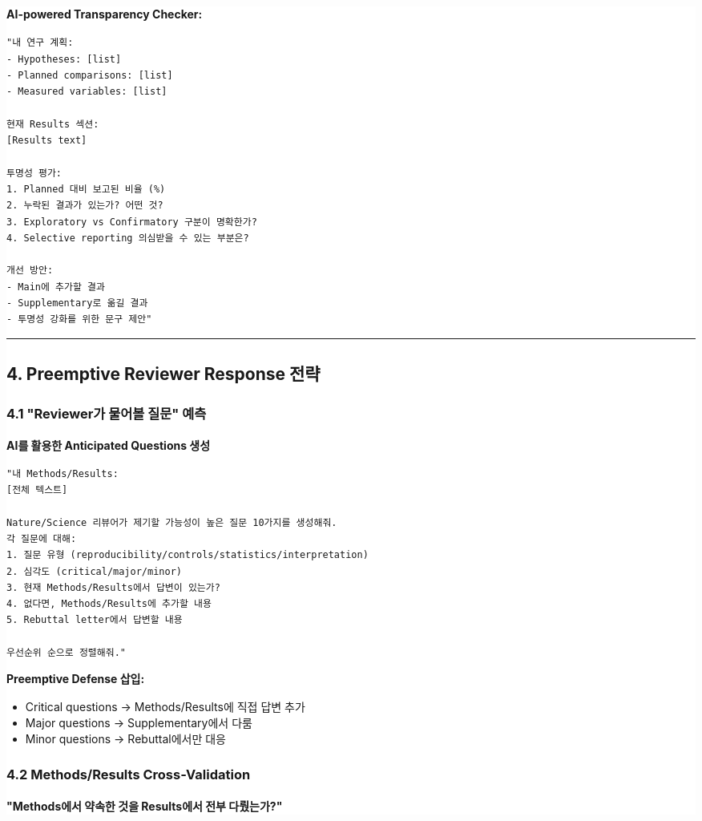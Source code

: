 **AI-powered Transparency Checker:**
```
"내 연구 계획:
- Hypotheses: [list]
- Planned comparisons: [list]
- Measured variables: [list]

현재 Results 섹션:
[Results text]

투명성 평가:
1. Planned 대비 보고된 비율 (%)
2. 누락된 결과가 있는가? 어떤 것?
3. Exploratory vs Confirmatory 구분이 명확한가?
4. Selective reporting 의심받을 수 있는 부분은?

개선 방안:
- Main에 추가할 결과
- Supplementary로 옮길 결과
- 투명성 강화를 위한 문구 제안"
```

---

## 4. Preemptive Reviewer Response 전략

### 4.1 "Reviewer가 물어볼 질문" 예측
**AI를 활용한 Anticipated Questions 생성**

```
"내 Methods/Results:
[전체 텍스트]

Nature/Science 리뷰어가 제기할 가능성이 높은 질문 10가지를 생성해줘.
각 질문에 대해:
1. 질문 유형 (reproducibility/controls/statistics/interpretation)
2. 심각도 (critical/major/minor)
3. 현재 Methods/Results에서 답변이 있는가?
4. 없다면, Methods/Results에 추가할 내용
5. Rebuttal letter에서 답변할 내용

우선순위 순으로 정렬해줘."
```

**Preemptive Defense 삽입:**
- Critical questions → Methods/Results에 직접 답변 추가
- Major questions → Supplementary에서 다룸
- Minor questions → Rebuttal에서만 대응

### 4.2 Methods/Results Cross-Validation
**"Methods에서 약속한 것을 Results에서 전부 다뤘는가?"**
